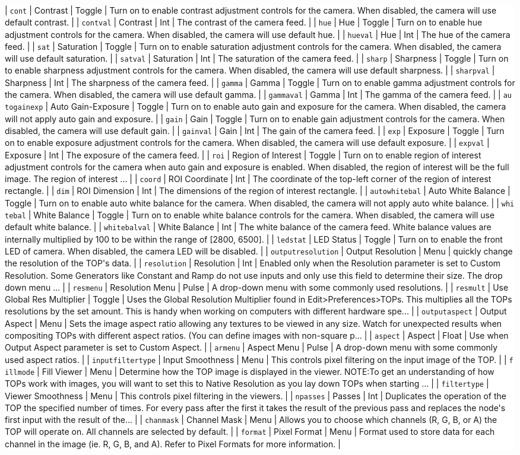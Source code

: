 | `cont` | Contrast | Toggle | Turn on to enable contrast adjustment controls for the camera. When disabled, the camera will use default contrast. |
| `contval` | Contrast | Int | The contrast of the camera feed. |
| `hue` | Hue | Toggle | Turn on to enable hue adjustment controls for the camera. When disabled, the camera will use default hue. |
| `hueval` | Hue | Int | The hue of the camera feed. |
| `sat` | Saturation | Toggle | Turn on to enable saturation adjustment controls for the camera. When disabled, the camera will use default saturation. |
| `satval` | Saturation | Int | The saturation of the camera feed. |
| `sharp` | Sharpness | Toggle | Turn on to enable sharpness adjustment controls for the camera. When disabled, the camera will use default sharpness. |
| `sharpval` | Sharpness | Int | The sharpness of the camera feed. |
| `gamma` | Gamma | Toggle | Turn on to enable gamma adjustment controls for the camera. When disabled, the camera will use default gamma. |
| `gammaval` | Gamma | Int | The gamma of the camera feed. |
| `autogainexp` | Auto Gain-Exposure | Toggle | Turn on to enable auto gain and exposure for the camera. When disabled, the camera will not apply auto gain and exposure. |
| `gain` | Gain | Toggle | Turn on to enable gain adjustment controls for the camera. When disabled, the camera will use default gain. |
| `gainval` | Gain | Int | The gain of the camera feed. |
| `exp` | Exposure | Toggle | Turn on to enable exposure adjustment controls for the camera. When disabled, the camera will use default exposure. |
| `expval` | Exposure | Int | The exposure of the camera feed. |
| `roi` | Region of Interest | Toggle | Turn on to enable region of interest adjustment controls for the camera when auto gain and exposure is enabled. When disabled, the region of interest will be the full image. The region of interest ... |
| `coord` | ROI Coordinate | Int | The coordinate of the top-left corner of the region of interest rectangle. |
| `dim` | ROI Dimension | Int | The dimensions of the region of interest rectangle. |
| `autowhitebal` | Auto White Balance | Toggle | Turn on to enable auto white balance for the camera. When disabled, the camera will not apply auto white balance. |
| `whitebal` | White Balance | Toggle | Turn on to enable white balance controls for the camera. When disabled, the camera will use default white balance. |
| `whitebalval` | White Balance | Int | The white balance of the camera feed. White balance values are internally multiplied by 100 to be within the range of [2800, 6500]. |
| `ledstat` | LED Status | Toggle | Turn on to enable the front LED of camera. When disabled, the camera LED will be disabled. |
| `outputresolution` | Output Resolution | Menu | quickly change the resolution of the TOP's data. |
| `resolution` | Resolution | Int | Enabled only when the Resolution parameter is set to Custom Resolution. Some Generators like Constant and Ramp do not use inputs and only use this field to determine their size. The drop down menu ... |
| `resmenu` | Resolution Menu | Pulse | A drop-down menu with some commonly used resolutions. |
| `resmult` | Use Global Res Multiplier | Toggle | Uses the Global Resolution Multiplier found in Edit>Preferences>TOPs. This multiplies all the TOPs resolutions by the set amount. This is handy when working on computers with different hardware spe... |
| `outputaspect` | Output Aspect | Menu | Sets the image aspect ratio allowing any textures to be viewed in any size. Watch for unexpected results when compositing TOPs with different aspect ratios. (You can define images with non-square p... |
| `aspect` | Aspect | Float | Use when Output Aspect parameter is set to Custom Aspect. |
| `armenu` | Aspect Menu | Pulse | A drop-down menu with some commonly used aspect ratios. |
| `inputfiltertype` | Input Smoothness | Menu | This controls pixel filtering on the input image of the TOP. |
| `fillmode` | Fill Viewer | Menu | Determine how the TOP image is displayed in the viewer. NOTE:To get an understanding of how TOPs work with images, you will want to set this to Native Resolution as you lay down TOPs when starting ... |
| `filtertype` | Viewer Smoothness | Menu | This controls pixel filtering in the viewers. |
| `npasses` | Passes | Int | Duplicates the operation of the TOP the specified number of times. For every pass after the first it takes the result of the previous pass and replaces the node's first input with the result of the... |
| `chanmask` | Channel Mask | Menu | Allows you to choose which channels (R, G, B, or A) the TOP will operate on. All channels are selected by default. |
| `format` | Pixel Format | Menu | Format used to store data for each channel in the image (ie. R, G, B, and A). Refer to Pixel Formats for more information. |
